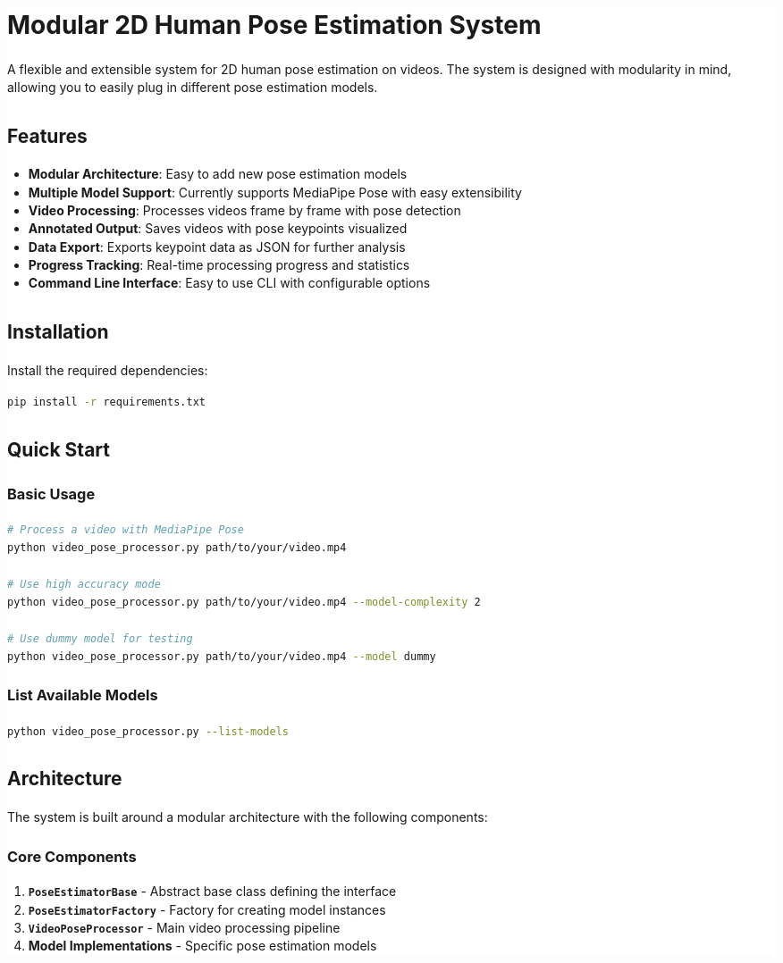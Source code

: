 # Modular 2D Human Pose Estimation System

A flexible and extensible system for 2D human pose estimation on videos. The system is designed with modularity in mind, allowing you to easily plug in different pose estimation models.

## Features

- **Modular Architecture**: Easy to add new pose estimation models
- **Multiple Model Support**: Currently supports MediaPipe Pose with easy extensibility
- **Video Processing**: Processes videos frame by frame with pose detection
- **Annotated Output**: Saves videos with pose keypoints visualized
- **Data Export**: Exports keypoint data as JSON for further analysis
- **Progress Tracking**: Real-time processing progress and statistics
- **Command Line Interface**: Easy to use CLI with configurable options

## Installation

Install the required dependencies:

```bash
pip install -r requirements.txt
```

## Quick Start

### Basic Usage

```bash
# Process a video with MediaPipe Pose
python video_pose_processor.py path/to/your/video.mp4

# Use high accuracy mode
python video_pose_processor.py path/to/your/video.mp4 --model-complexity 2

# Use dummy model for testing
python video_pose_processor.py path/to/your/video.mp4 --model dummy
```

### List Available Models

```bash
python video_pose_processor.py --list-models
```

## Architecture

The system is built around a modular architecture with the following components:

### Core Components

1. **`PoseEstimatorBase`** - Abstract base class defining the interface
2. **`PoseEstimatorFactory`** - Factory for creating model instances
3. **`VideoPoseProcessor`** - Main video processing pipeline
4. **Model Implementations** - Specific pose estimation models
